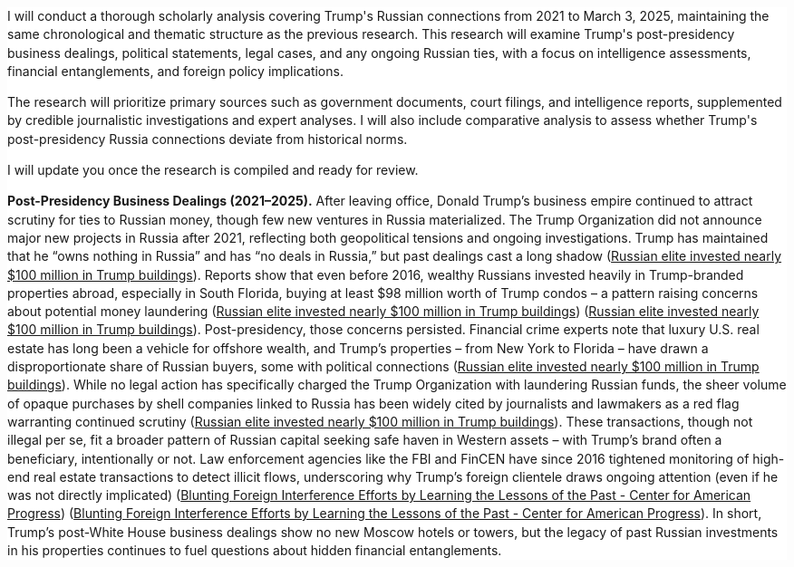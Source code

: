 I will conduct a thorough scholarly analysis covering Trump's Russian connections from 2021 to March 3, 2025, maintaining the same chronological and thematic structure as the previous research. This research will examine Trump's post-presidency business dealings, political statements, legal cases, and any ongoing Russian ties, with a focus on intelligence assessments, financial entanglements, and foreign policy implications.

The research will prioritize primary sources such as government documents, court filings, and intelligence reports, supplemented by credible journalistic investigations and expert analyses. I will also include comparative analysis to assess whether Trump's post-presidency Russia connections deviate from historical norms.

I will update you once the research is compiled and ready for review.

**Post-Presidency Business Dealings (2021–2025).** After leaving office, Donald Trump’s business empire continued to attract scrutiny for ties to Russian money, though few new ventures in Russia materialized. The Trump Organization did not announce major new projects in Russia after 2021, reflecting both geopolitical tensions and ongoing investigations. Trump has maintained that he “owns nothing in Russia” and has “no deals in Russia,” but past dealings cast a long shadow ([Russian elite invested nearly $100 million in Trump buildings](http://www.reuters.com/investigates/special-report/usa-trump-property/#:~:text=MIAMI%2FMOSCOW%20%E2%80%93%20During%20the%202016,has%20been%20even%20more%20emphatic)). Reports show that even before 2016, wealthy Russians invested heavily in Trump-branded properties abroad, especially in South Florida, buying at least $98 million worth of Trump condos – a pattern raising concerns about potential money laundering ([Russian elite invested nearly $100 million in Trump buildings](http://www.reuters.com/investigates/special-report/usa-trump-property/#:~:text=A%20Reuters%20review%20found%20that,luxury%20towers%20in%20southern%20Florida)) ([Russian elite invested nearly $100 million in Trump buildings](http://www.reuters.com/investigates/special-report/usa-trump-property/#:~:text=But%20in%20the%20United%20States%2C,documents%2C%20interviews%20and%20corporate%20records)). Post-presidency, those concerns persisted. Financial crime experts note that luxury U.S. real estate has long been a vehicle for offshore wealth, and Trump’s properties – from New York to Florida – have drawn a disproportionate share of Russian buyers, some with political connections ([Russian elite invested nearly $100 million in Trump buildings](http://www.reuters.com/investigates/special-report/usa-trump-property/#:~:text=documents%2C%20interviews%20and%20corporate%20records)). While no legal action has specifically charged the Trump Organization with laundering Russian funds, the sheer volume of opaque purchases by shell companies linked to Russia has been widely cited by journalists and lawmakers as a red flag warranting continued scrutiny ([Russian elite invested nearly $100 million in Trump buildings](http://www.reuters.com/investigates/special-report/usa-trump-property/#:~:text=The%20Reuters%20review%20of%20investors,be%20from%20Putin%E2%80%99s%20inner%20circle)). These transactions, though not illegal per se, fit a broader pattern of Russian capital seeking safe haven in Western assets – with Trump’s brand often a beneficiary, intentionally or not. Law enforcement agencies like the FBI and FinCEN have since 2016 tightened monitoring of high-end real estate transactions to detect illicit flows, underscoring why Trump’s foreign clientele draws ongoing attention (even if he was not directly implicated) ([Blunting Foreign Interference Efforts by Learning the Lessons of the Past - Center for American Progress](https://www.americanprogress.org/article/blunting-foreign-interference-efforts-learning-lessons-past/#:~:text=checkered%20history%20of%20business%20in,%E2%80%9D%20118)) ([Blunting Foreign Interference Efforts by Learning the Lessons of the Past - Center for American Progress](https://www.americanprogress.org/article/blunting-foreign-interference-efforts-learning-lessons-past/#:~:text=It%20remains%20unknown%20why%20the,Mueller%20fired%20in%20the%20immediate)). In short, Trump’s post-White House business dealings show no new Moscow hotels or towers, but the legacy of past Russian investments in his properties continues to fuel questions about hidden financial entanglements.
